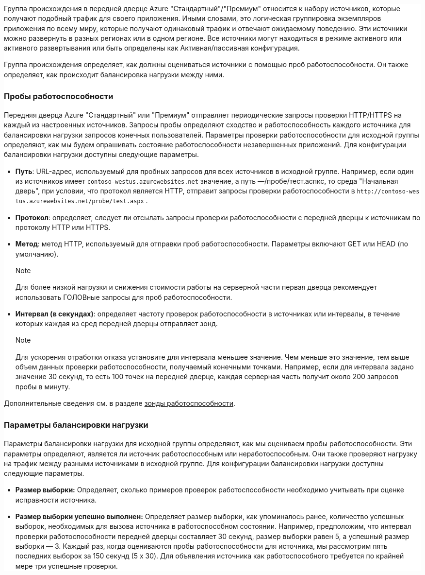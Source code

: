 Группа происхождения в передней дверце Azure "Стандартный"/"Премиум" относится к набору источников, которые получают подобный трафик для своего приложения. Иными словами, это логическая группировка экземпляров приложения по всему миру, которые получают одинаковый трафик и отвечают ожидаемому поведению. Эти источники можно развернуть в разных регионах или в одном регионе. Все источники могут находиться в режиме активного или активного развертывания или быть определены как Активная/пассивная конфигурация.

Группа происхождения определяет, как должны оцениваться источники с помощью проб работоспособности. Он также определяет, как происходит балансировка нагрузки между ними.

### <a name="health-probes"></a>Пробы работоспособности

Передняя дверца Azure "Стандартный" или "Премиум" отправляет периодические запросы проверки HTTP/HTTPS на каждый из настроенных источников. Запросы пробы определяют сходство и работоспособность каждого источника для балансировки нагрузки запросов конечных пользователей. Параметры проверки работоспособности для исходной группы определяют, как мы будем опрашивать состояние работоспособности незавершенных приложений. Для конфигурации балансировки нагрузки доступны следующие параметры.

* **Путь**: URL-адрес, используемый для пробных запросов для всех источников в исходной группе. Например, если один из источников имеет `contoso-westus.azurewebsites.net` значение, а путь —/пробе/тест.аспкс, то среда "Начальная дверь", при условии, что протокол является HTTP, отправит запросы проверки работоспособности в `http://contoso-westus.azurewebsites.net/probe/test.aspx` .

* **Протокол**: определяет, следует ли отсылать запросы проверки работоспособности с передней дверцы к источникам по протоколу HTTP или HTTPS.

* **Метод**: метод HTTP, используемый для отправки проб работоспособности. Параметры включают GET или HEAD (по умолчанию).
    > [!NOTE]
    > Для более низкой нагрузки и снижения стоимости работы на серверной части первая дверца рекомендует использовать ГОЛОВные запросы для проб работоспособности.

* **Интервал (в секундах)**: определяет частоту проверок работоспособности в источниках или интервалы, в течение которых каждая из сред передней дверцы отправляет зонд.

    >[!NOTE]
    >Для ускорения отработки отказа установите для интервала меньшее значение. Чем меньше это значение, тем выше объем данных проверки работоспособности, получаемый конечными точками. Например, если для интервала задано значение 30 секунд, то есть 100 точек на передней дверце, каждая серверная часть получит около 200 запросов пробы в минуту.

Дополнительные сведения см. в разделе [зонды работоспособности](concept-health-probes.md).

### <a name="load-balancing-settings"></a>Параметры балансировки нагрузки

Параметры балансировки нагрузки для исходной группы определяют, как мы оцениваем пробы работоспособности. Эти параметры определяют, является ли источник работоспособным или неработоспособным. Они также проверяют нагрузку на трафик между разными источниками в исходной группе. Для конфигурации балансировки нагрузки доступны следующие параметры.

* **Размер выборки:** Определяет, сколько примеров проверок работоспособности необходимо учитывать при оценке исправности источника.

* **Размер выборки успешно выполнен:** Определяет размер выборки, как упоминалось ранее, количество успешных выборок, необходимых для вызова источника в работоспособном состоянии. Например, предположим, что интервал проверки работоспособности передней дверцы составляет 30 секунд, размер выборки равен 5, а успешный размер выборки — 3. Каждый раз, когда оцениваются пробы работоспособности для источника, мы рассмотрим пять последних выборок за 150 секунд (5 x 30). Для объявления источника как работоспособного требуется по крайней мере три успешные проверки.
